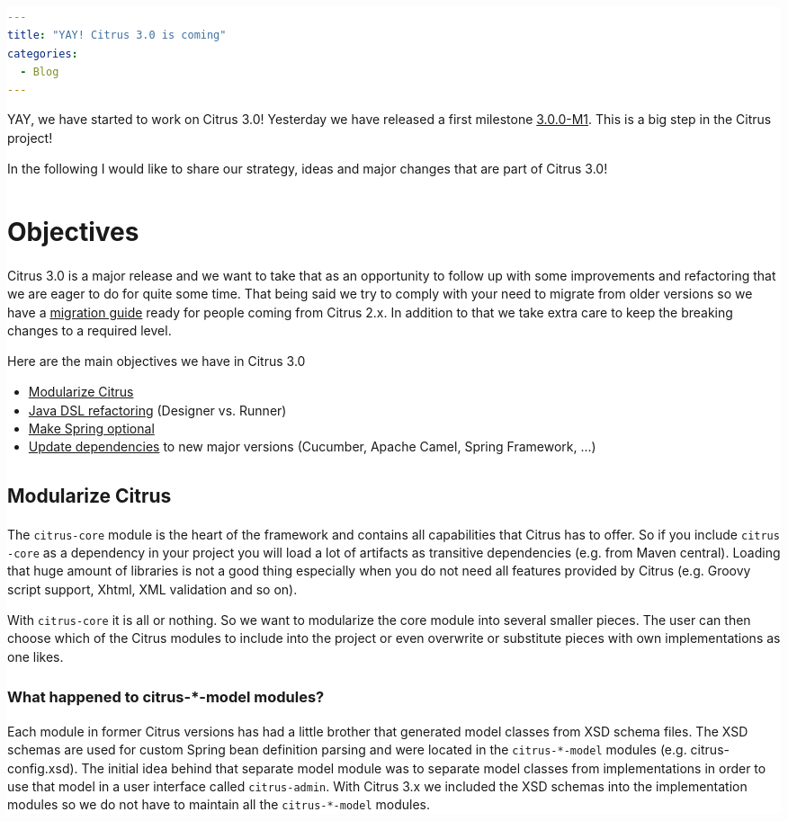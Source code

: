 ```yaml
---
title: "YAY! Citrus 3.0 is coming"
categories:
  - Blog
---
```


YAY, we have started to work on Citrus 3.0! Yesterday we have released a first milestone [3.0.0-M1](https://github.com/citrusframework/citrus/releases/tag/v3.0.0-M1).
This is a big step in the Citrus project!  

In the following I would like to share our strategy, ideas and major changes that are part of Citrus 3.0!

# Objectives

Citrus 3.0 is a major release and we want to take that as an opportunity to follow up with some improvements and refactoring 
that we are eager to do for quite some time. That being said we try to comply with your need to migrate from older versions so 
we have a [migration guide](https://github.com/citrusframework/citrus/wiki/Migration-from-Citrus-2.x) ready for people coming 
from Citrus 2.x. In addition to that we take extra care to keep the breaking changes to a required level.

Here are the main objectives we have in Citrus 3.0

- [Modularize Citrus](#modularize-citrus)
- [Java DSL refactoring](#java-dsl-refactoring) (Designer vs. Runner)
- [Make Spring optional](#make-spring-optional)
- [Update dependencies](#update-dependencies) to new major versions (Cucumber, Apache Camel, Spring Framework, ...)

## Modularize Citrus

The `citrus-core` module is the heart of the framework and contains all capabilities that Citrus has to offer. 
So if you include `citrus-core` as a dependency in your project you will load a lot of artifacts as transitive dependencies (e.g. from Maven central). 
Loading that huge amount of libraries is not a good thing especially when you do not need all features provided by Citrus (e.g. Groovy script support, Xhtml, XML validation and so on).

With `citrus-core` it is all or nothing. So we want to modularize the core module into several smaller pieces. The user can then choose which of the 
Citrus modules to include into the project or even overwrite or substitute pieces with own implementations as one likes.

### What happened to citrus-*-model modules?

Each module in former Citrus versions has had a little brother that generated model classes from XSD schema files. 
The XSD schemas are used for custom Spring bean definition parsing and were located in the `citrus-*-model` modules (e.g. citrus-config.xsd). 
The initial idea behind that separate model module was to separate model classes from implementations in order to use that model in a user interface called `citrus-admin`. 
With Citrus 3.x we included the XSD schemas into the implementation modules so we do not have to maintain all the `citrus-*-model` modules.
